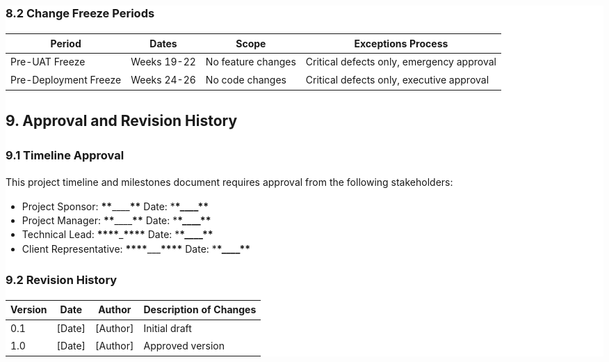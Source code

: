 ### 8.2 Change Freeze Periods

| Period                | Dates       | Scope              | Exceptions Process                        |
| --------------------- | ----------- | ------------------ | ----------------------------------------- |
| Pre-UAT Freeze        | Weeks 19-22 | No feature changes | Critical defects only, emergency approval |
| Pre-Deployment Freeze | Weeks 24-26 | No code changes    | Critical defects only, executive approval |

## 9. Approval and Revision History

### 9.1 Timeline Approval

This project timeline and milestones document requires approval from the following stakeholders:

- Project Sponsor: ****\*\*****\_\_\_\_****\*\***** Date: \***\*\_\_\_\_\*\***
- Project Manager: ****\*\*****\_\_\_\_****\*\***** Date: \***\*\_\_\_\_\*\***
- Technical Lead: ****\*\*\*\*****\_****\*\*\*\***** Date: \***\*\_\_\_\_\*\***
- Client Representative: **\*\*\*\***\_\_\_**\*\*\*\*** Date: \***\*\_\_\_\_\*\***

### 9.2 Revision History

| Version | Date   | Author   | Description of Changes |
| ------- | ------ | -------- | ---------------------- |
| 0.1     | [Date] | [Author] | Initial draft          |
| 1.0     | [Date] | [Author] | Approved version       |
